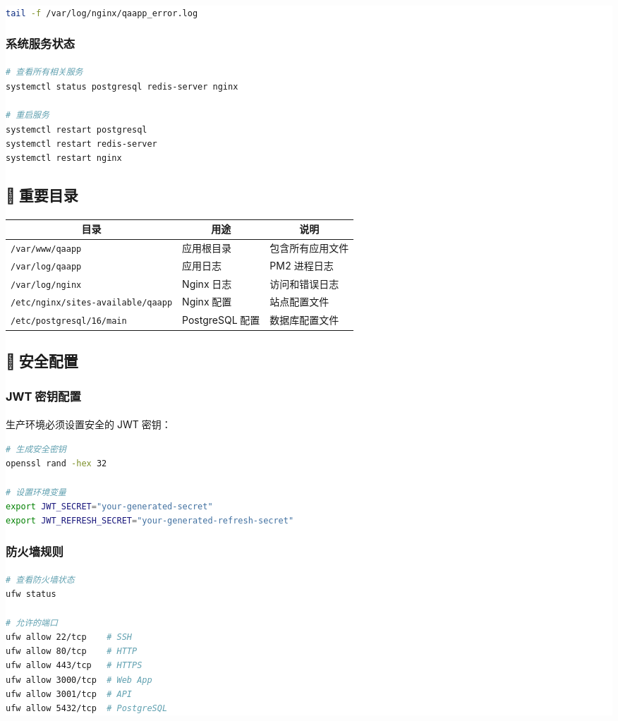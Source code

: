 ```bash
tail -f /var/log/nginx/qaapp_error.log
```

### 系统服务状态

```bash
# 查看所有相关服务
systemctl status postgresql redis-server nginx

# 重启服务
systemctl restart postgresql
systemctl restart redis-server
systemctl restart nginx
```

## 📁 重要目录

| 目录 | 用途 | 说明 |
|------|------|------|
| `/var/www/qaapp` | 应用根目录 | 包含所有应用文件 |
| `/var/log/qaapp` | 应用日志 | PM2 进程日志 |
| `/var/log/nginx` | Nginx 日志 | 访问和错误日志 |
| `/etc/nginx/sites-available/qaapp` | Nginx 配置 | 站点配置文件 |
| `/etc/postgresql/16/main` | PostgreSQL 配置 | 数据库配置文件 |

## 🔐 安全配置

### JWT 密钥配置

生产环境必须设置安全的 JWT 密钥：

```bash
# 生成安全密钥
openssl rand -hex 32

# 设置环境变量
export JWT_SECRET="your-generated-secret"
export JWT_REFRESH_SECRET="your-generated-refresh-secret"
```

### 防火墙规则

```bash
# 查看防火墙状态
ufw status

# 允许的端口
ufw allow 22/tcp    # SSH
ufw allow 80/tcp    # HTTP
ufw allow 443/tcp   # HTTPS
ufw allow 3000/tcp  # Web App
ufw allow 3001/tcp  # API
ufw allow 5432/tcp  # PostgreSQL
```
